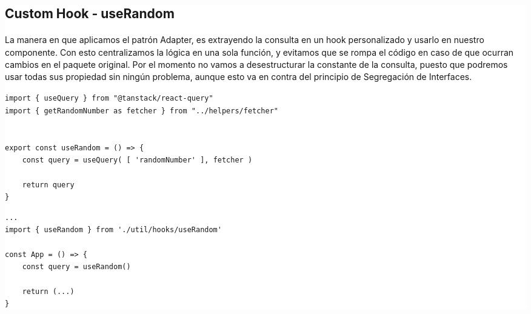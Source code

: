 ## Custom Hook - useRandom

La manera en que aplicamos el patrón Adapter, es extrayendo la consulta en un hook personalizado y usarlo en nuestro componente. Con esto centralizamos la lógica en una sola función, y evitamos que se rompa el código en caso de que ocurran cambios en el paquete original. Por el momento no vamos a desestructurar la constante de la consulta, puesto que podremos usar todas sus propiedad sin ningún problema, aunque esto va en contra del principio de Segregación de Interfaces.

```tsx
import { useQuery } from "@tanstack/react-query"
import { getRandomNumber as fetcher } from "../helpers/fetcher"


export const useRandom = () => {
    const query = useQuery( [ 'randomNumber' ], fetcher )

    return query
}
```

```tsx
...
import { useRandom } from './util/hooks/useRandom'

const App = () => {
    const query = useRandom()

    return (...)
}
```
